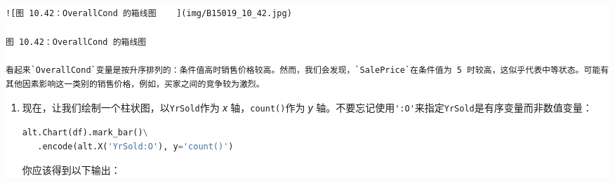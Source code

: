     ![图 10.42：OverallCond 的箱线图    ](img/B15019_10_42.jpg)

    图 10.42：OverallCond 的箱线图

    看起来`OverallCond`变量是按升序排列的：条件值高时销售价格较高。然而，我们会发现，`SalePrice`在条件值为 5 时较高，这似乎代表中等状态。可能有其他因素影响这一类别的销售价格，例如，买家之间的竞争较为激烈。

1.  现在，让我们绘制一个柱状图，以`YrSold`作为 *x* 轴，`count()`作为 *y* 轴。不要忘记使用`':O'`来指定`YrSold`是有序变量而非数值变量：

    ```py
    alt.Chart(df).mark_bar()\
       .encode(alt.X('YrSold:O'), y='count()')
    ```

    你应该得到以下输出：
